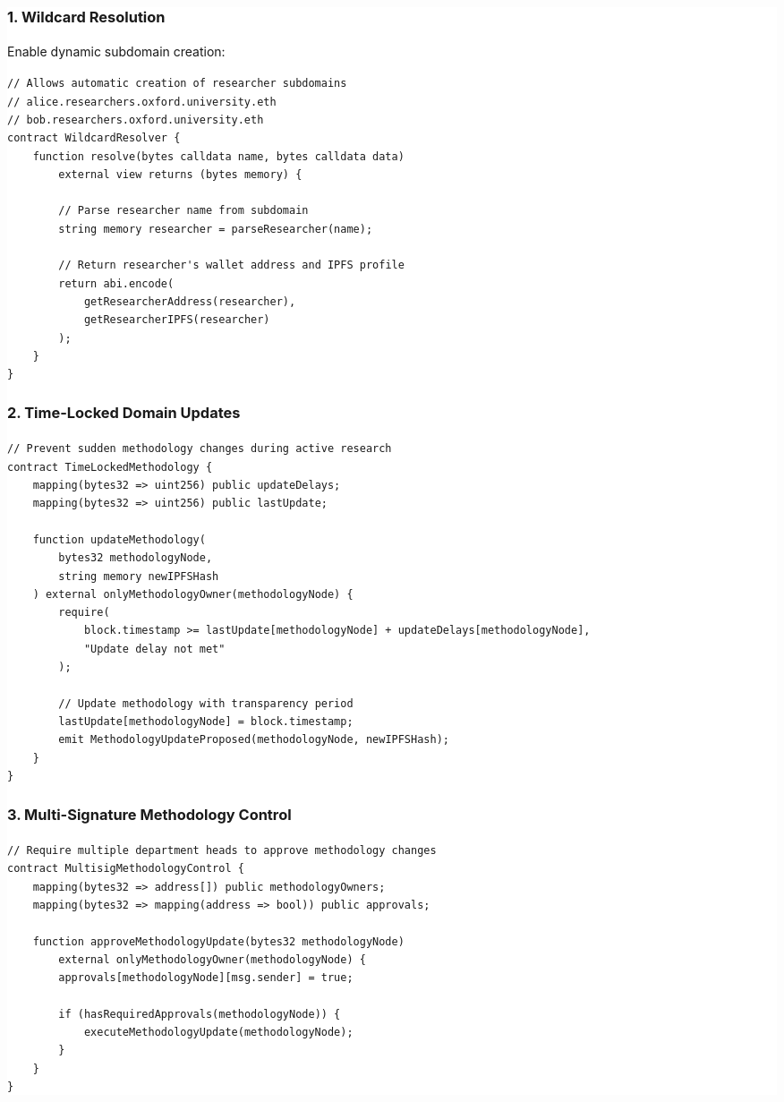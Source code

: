 ### 1. Wildcard Resolution

Enable dynamic subdomain creation:

```solidity
// Allows automatic creation of researcher subdomains
// alice.researchers.oxford.university.eth
// bob.researchers.oxford.university.eth
contract WildcardResolver {
    function resolve(bytes calldata name, bytes calldata data)
        external view returns (bytes memory) {
        
        // Parse researcher name from subdomain
        string memory researcher = parseResearcher(name);
        
        // Return researcher's wallet address and IPFS profile
        return abi.encode(
            getResearcherAddress(researcher),
            getResearcherIPFS(researcher)
        );
    }
}
```

### 2. Time-Locked Domain Updates

```solidity
// Prevent sudden methodology changes during active research
contract TimeLockedMethodology {
    mapping(bytes32 => uint256) public updateDelays;
    mapping(bytes32 => uint256) public lastUpdate;
    
    function updateMethodology(
        bytes32 methodologyNode,
        string memory newIPFSHash
    ) external onlyMethodologyOwner(methodologyNode) {
        require(
            block.timestamp >= lastUpdate[methodologyNode] + updateDelays[methodologyNode],
            "Update delay not met"
        );
        
        // Update methodology with transparency period
        lastUpdate[methodologyNode] = block.timestamp;
        emit MethodologyUpdateProposed(methodologyNode, newIPFSHash);
    }
}
```

### 3. Multi-Signature Methodology Control

```solidity
// Require multiple department heads to approve methodology changes
contract MultisigMethodologyControl {
    mapping(bytes32 => address[]) public methodologyOwners;
    mapping(bytes32 => mapping(address => bool)) public approvals;
    
    function approveMethodologyUpdate(bytes32 methodologyNode) 
        external onlyMethodologyOwner(methodologyNode) {
        approvals[methodologyNode][msg.sender] = true;
        
        if (hasRequiredApprovals(methodologyNode)) {
            executeMethodologyUpdate(methodologyNode);
        }
    }
}
```